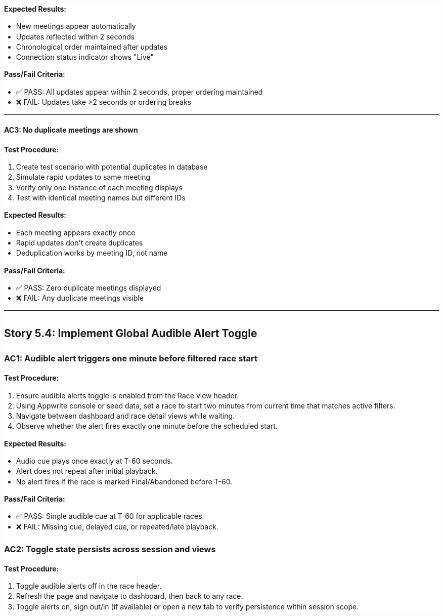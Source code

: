 **Expected Results:**
- New meetings appear automatically
- Updates reflected within 2 seconds
- Chronological order maintained after updates
- Connection status indicator shows "Live"

**Pass/Fail Criteria:**
- ✅ PASS: All updates appear within 2 seconds, proper ordering maintained
- ❌ FAIL: Updates take >2 seconds or ordering breaks

---

#### AC3: No duplicate meetings are shown
**Test Procedure:**
1. Create test scenario with potential duplicates in database
2. Simulate rapid updates to same meeting
3. Verify only one instance of each meeting displays
4. Test with identical meeting names but different IDs

**Expected Results:**
- Each meeting appears exactly once
- Rapid updates don't create duplicates
- Deduplication works by meeting ID, not name

**Pass/Fail Criteria:**
- ✅ PASS: Zero duplicate meetings displayed
- ❌ FAIL: Any duplicate meetings visible

---

## Story 5.4: Implement Global Audible Alert Toggle

### **AC1: Audible alert triggers one minute before filtered race start**
**Test Procedure:**
1. Ensure audible alerts toggle is enabled from the Race view header.
2. Using Appwrite console or seed data, set a race to start two minutes from current time that matches active filters.
3. Navigate between dashboard and race detail views while waiting.
4. Observe whether the alert fires exactly one minute before the scheduled start.

**Expected Results:**
- Audio cue plays once exactly at T-60 seconds.
- Alert does not repeat after initial playback.
- No alert fires if the race is marked Final/Abandoned before T-60.

**Pass/Fail Criteria:**
- ✅ PASS: Single audible cue at T-60 for applicable races.
- ❌ FAIL: Missing cue, delayed cue, or repeated/late playback.

### **AC2: Toggle state persists across session and views**
**Test Procedure:**
1. Toggle audible alerts off in the race header.
2. Refresh the page and navigate to dashboard, then back to any race.
3. Toggle alerts on, sign out/in (if available) or open a new tab to verify persistence within session scope.
